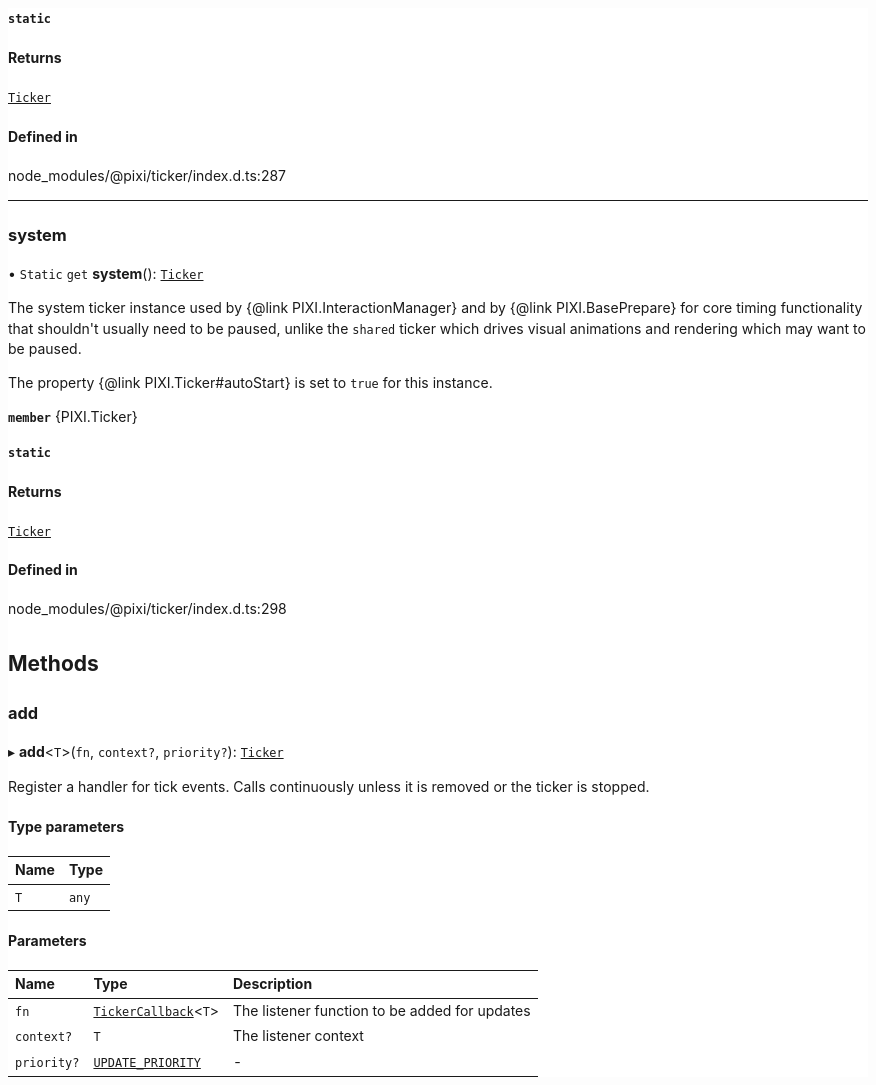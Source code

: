**`static`**

#### Returns

[`Ticker`](components_ClusterNodeContainer._internal_.Ticker.md)

#### Defined in

node_modules/@pixi/ticker/index.d.ts:287

___

### system

• `Static` `get` **system**(): [`Ticker`](components_ClusterNodeContainer._internal_.Ticker.md)

The system ticker instance used by {@link PIXI.InteractionManager} and by
{@link PIXI.BasePrepare} for core timing functionality that shouldn't usually need to be paused,
unlike the `shared` ticker which drives visual animations and rendering which may want to be paused.

The property {@link PIXI.Ticker#autoStart} is set to `true` for this instance.

**`member`** {PIXI.Ticker}

**`static`**

#### Returns

[`Ticker`](components_ClusterNodeContainer._internal_.Ticker.md)

#### Defined in

node_modules/@pixi/ticker/index.d.ts:298

## Methods

### add

▸ **add**<`T`\>(`fn`, `context?`, `priority?`): [`Ticker`](components_ClusterNodeContainer._internal_.Ticker.md)

Register a handler for tick events. Calls continuously unless
it is removed or the ticker is stopped.

#### Type parameters

| Name | Type |
| :------ | :------ |
| `T` | `any` |

#### Parameters

| Name | Type | Description |
| :------ | :------ | :------ |
| `fn` | [`TickerCallback`](../modules/components_ClusterNodeContainer._internal_.md#tickercallback)<`T`\> | The listener function to be added for updates |
| `context?` | `T` | The listener context |
| `priority?` | [`UPDATE_PRIORITY`](../enums/components_ClusterNodeContainer._internal_.UPDATE_PRIORITY.md) | - |
